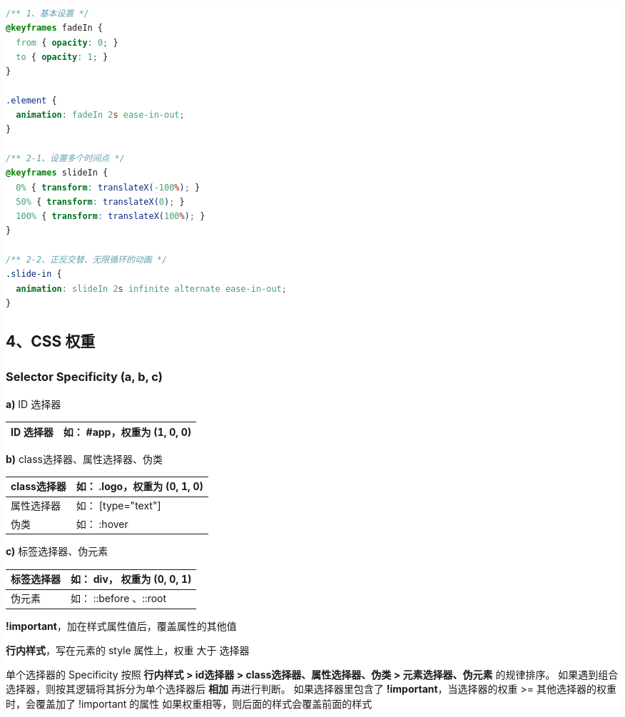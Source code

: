 ```css
/** 1、基本设置 */
@keyframes fadeIn {
  from { opacity: 0; }
  to { opacity: 1; }
}
 
.element {
  animation: fadeIn 2s ease-in-out;
}

/** 2-1、设置多个时间点 */
@keyframes slideIn {
  0% { transform: translateX(-100%); }
  50% { transform: translateX(0); }
  100% { transform: translateX(100%); }
}

/** 2-2、正反交替、无限循环的动画 */
.slide-in {
  animation: slideIn 2s infinite alternate ease-in-out;
}
```



## 4、CSS 权重

### Selector Specificity (a, b, c)

**a)** ID 选择器

| ID 选择器 | 如： #app，权重为 (1, 0, 0) |
| --------- | --------------------------- |

**b)** class选择器、属性选择器、伪类

| class选择器 | 如： .logo，权重为 (0, 1, 0) |
| ----------- | ---------------------------- |
| 属性选择器  | 如： [type="text"]           |
| 伪类        | 如： :hover                  |

**c)**  标签选择器、伪元素

| 标签选择器 | 如： div，   权重为 (0, 0, 1) |
| ---------- | ----------------------------- |
| 伪元素     | 如： ::before 、::root        |

**!important**，加在样式属性值后，覆盖属性的其他值

**行内样式**，写在元素的 style 属性上，权重 大于 选择器



单个选择器的 Specificity 按照 **行内样式 > id选择器 > class选择器、属性选择器、伪类 > 元素选择器、伪元素** 的规律排序。
如果遇到组合选择器，则按其逻辑将其拆分为单个选择器后 **相加** 再进行判断。
如果选择器里包含了 **!important**，当选择器的权重 >= 其他选择器的权重时，会覆盖加了 !important 的属性
如果权重相等，则后面的样式会覆盖前面的样式
